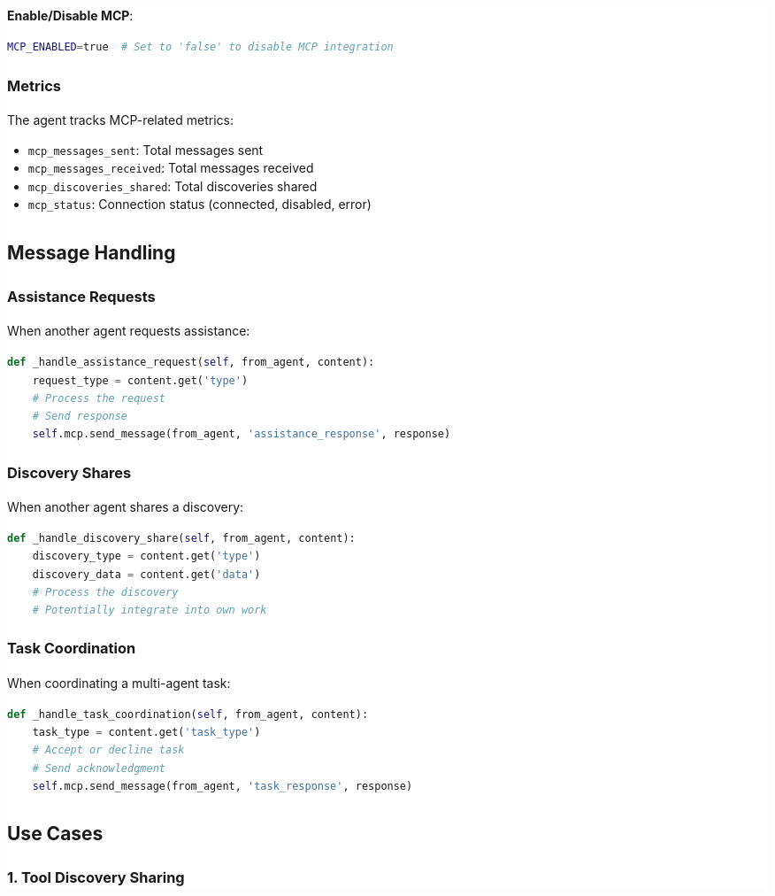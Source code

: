 **Enable/Disable MCP**:
```bash
MCP_ENABLED=true  # Set to 'false' to disable MCP integration
```

### Metrics

The agent tracks MCP-related metrics:
- `mcp_messages_sent`: Total messages sent
- `mcp_messages_received`: Total messages received
- `mcp_discoveries_shared`: Total discoveries shared
- `mcp_status`: Connection status (connected, disabled, error)

## Message Handling

### Assistance Requests

When another agent requests assistance:
```python
def _handle_assistance_request(self, from_agent, content):
    request_type = content.get('type')
    # Process the request
    # Send response
    self.mcp.send_message(from_agent, 'assistance_response', response)
```

### Discovery Shares

When another agent shares a discovery:
```python
def _handle_discovery_share(self, from_agent, content):
    discovery_type = content.get('type')
    discovery_data = content.get('data')
    # Process the discovery
    # Potentially integrate into own work
```

### Task Coordination

When coordinating a multi-agent task:
```python
def _handle_task_coordination(self, from_agent, content):
    task_type = content.get('task_type')
    # Accept or decline task
    # Send acknowledgment
    self.mcp.send_message(from_agent, 'task_response', response)
```

## Use Cases

### 1. Tool Discovery Sharing
